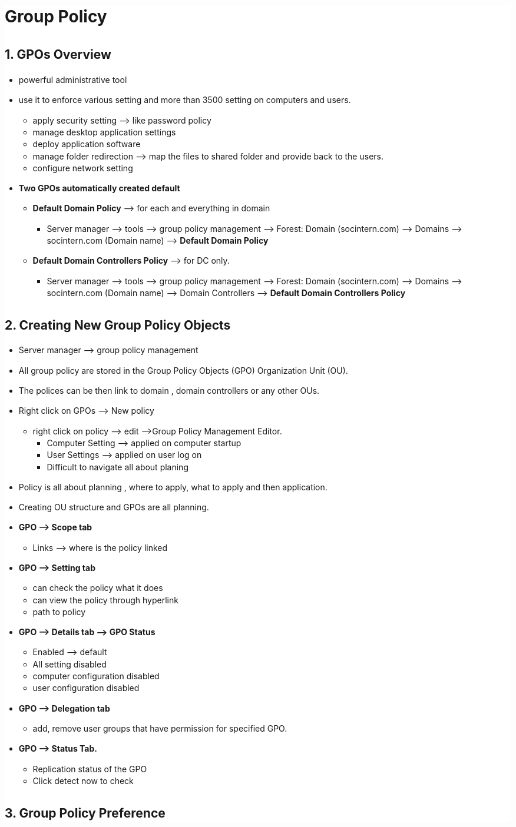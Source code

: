 # Group Policy

##  1. GPOs Overview

- powerful administrative tool
- use it to enforce various setting and more than 3500 setting on computers and users.
	- apply security setting --> like password policy
	- manage desktop application settings
	- deploy application software
	- manage folder redirection --> map the files to shared folder and provide back to the users.
	- configure network setting

- **Two GPOs automatically created default**

	- **Default Domain Policy** --> for each and everything in domain
		- Server manager --> tools --> group policy management --> Forest: Domain (socintern.com) --> Domains --> socintern.com (Domain name) --> **Default Domain Policy**

	- **Default Domain Controllers Policy** --> for DC only.
		- Server manager --> tools --> group policy management --> Forest: Domain (socintern.com) --> Domains --> socintern.com (Domain name) --> Domain Controllers --> **Default Domain Controllers Policy**

## 2. Creating New Group Policy Objects

- Server manager --> group policy management
- All group policy are stored in the Group Policy Objects (GPO) Organization Unit (OU).
- The polices can be then link to domain , domain controllers or any other OUs.

- Right click on GPOs --> New policy
	- right click on policy --> edit -->Group Policy Management Editor.
		- Computer Setting --> applied on computer startup
		- User Settings --> applied on user log on
		- Difficult to navigate all about planing

- Policy is all about planning , where to apply, what to apply and then application.
- Creating OU structure and GPOs are all planning.


- **GPO --> Scope tab**
	- Links --> where is the policy linked
- **GPO --> Setting tab**
	- can check the policy what it does
	- can view the policy through hyperlink
	- path to policy 
- **GPO --> Details tab --> GPO Status**
	- Enabled --> default
	- All setting disabled
	- computer configuration disabled
	- user configuration disabled
-  **GPO --> Delegation tab**
	- add, remove user groups that have permission for specified GPO.
 - **GPO --> Status Tab.**
	 - Replication status of the GPO
	 - Click detect now to check
## 3. Group Policy Preference
